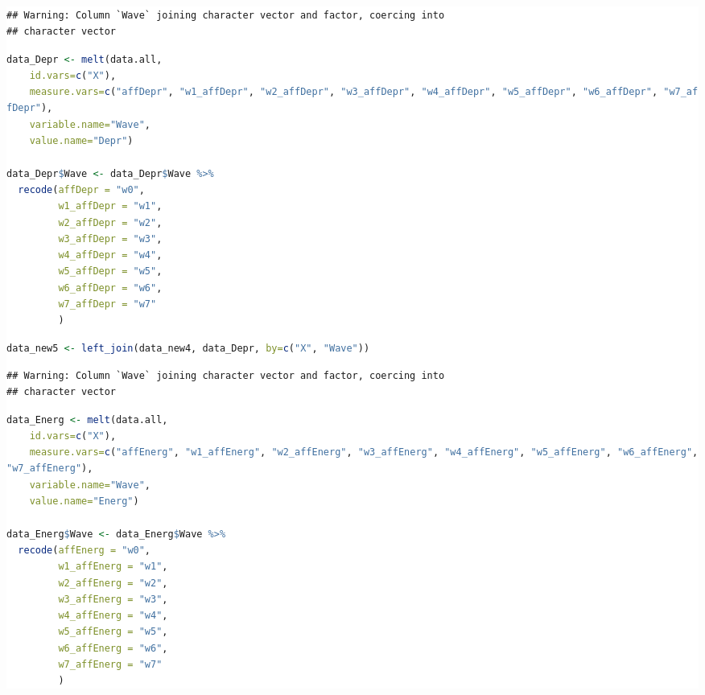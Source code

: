     ## Warning: Column `Wave` joining character vector and factor, coercing into
    ## character vector

``` r
data_Depr <- melt(data.all,
    id.vars=c("X"),
    measure.vars=c("affDepr", "w1_affDepr", "w2_affDepr", "w3_affDepr", "w4_affDepr", "w5_affDepr", "w6_affDepr", "w7_affDepr"),
    variable.name="Wave",
    value.name="Depr")

data_Depr$Wave <- data_Depr$Wave %>%
  recode(affDepr = "w0",
         w1_affDepr = "w1",
         w2_affDepr = "w2",
         w3_affDepr = "w3",
         w4_affDepr = "w4",
         w5_affDepr = "w5",
         w6_affDepr = "w6",
         w7_affDepr = "w7"
         )
```

``` r
data_new5 <- left_join(data_new4, data_Depr, by=c("X", "Wave"))
```

    ## Warning: Column `Wave` joining character vector and factor, coercing into
    ## character vector

``` r
data_Energ <- melt(data.all,
    id.vars=c("X"),
    measure.vars=c("affEnerg", "w1_affEnerg", "w2_affEnerg", "w3_affEnerg", "w4_affEnerg", "w5_affEnerg", "w6_affEnerg", "w7_affEnerg"),
    variable.name="Wave",
    value.name="Energ")

data_Energ$Wave <- data_Energ$Wave %>%
  recode(affEnerg = "w0",
         w1_affEnerg = "w1",
         w2_affEnerg = "w2",
         w3_affEnerg = "w3",
         w4_affEnerg = "w4",
         w5_affEnerg = "w5",
         w6_affEnerg = "w6",
         w7_affEnerg = "w7"
         )
```
